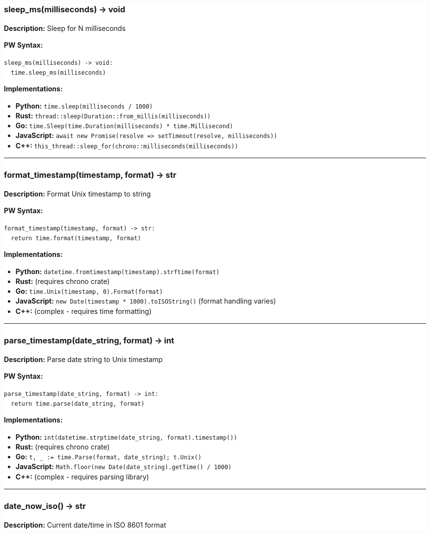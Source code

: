 ### sleep_ms(milliseconds) -> void
**Description:** Sleep for N milliseconds

**PW Syntax:**
```pw
sleep_ms(milliseconds) -> void:
  time.sleep_ms(milliseconds)
```

**Implementations:**
- **Python:** `time.sleep(milliseconds / 1000)`
- **Rust:** `thread::sleep(Duration::from_millis(milliseconds))`
- **Go:** `time.Sleep(time.Duration(milliseconds) * time.Millisecond)`
- **JavaScript:** `await new Promise(resolve => setTimeout(resolve, milliseconds))`
- **C++:** `this_thread::sleep_for(chrono::milliseconds(milliseconds))`

---

### format_timestamp(timestamp, format) -> str
**Description:** Format Unix timestamp to string

**PW Syntax:**
```pw
format_timestamp(timestamp, format) -> str:
  return time.format(timestamp, format)
```

**Implementations:**
- **Python:** `datetime.fromtimestamp(timestamp).strftime(format)`
- **Rust:** (requires chrono crate)
- **Go:** `time.Unix(timestamp, 0).Format(format)`
- **JavaScript:** `new Date(timestamp * 1000).toISOString()` (format handling varies)
- **C++:** (complex - requires time formatting)

---

### parse_timestamp(date_string, format) -> int
**Description:** Parse date string to Unix timestamp

**PW Syntax:**
```pw
parse_timestamp(date_string, format) -> int:
  return time.parse(date_string, format)
```

**Implementations:**
- **Python:** `int(datetime.strptime(date_string, format).timestamp())`
- **Rust:** (requires chrono crate)
- **Go:** `t, _ := time.Parse(format, date_string); t.Unix()`
- **JavaScript:** `Math.floor(new Date(date_string).getTime() / 1000)`
- **C++:** (complex - requires parsing library)

---

### date_now_iso() -> str
**Description:** Current date/time in ISO 8601 format
